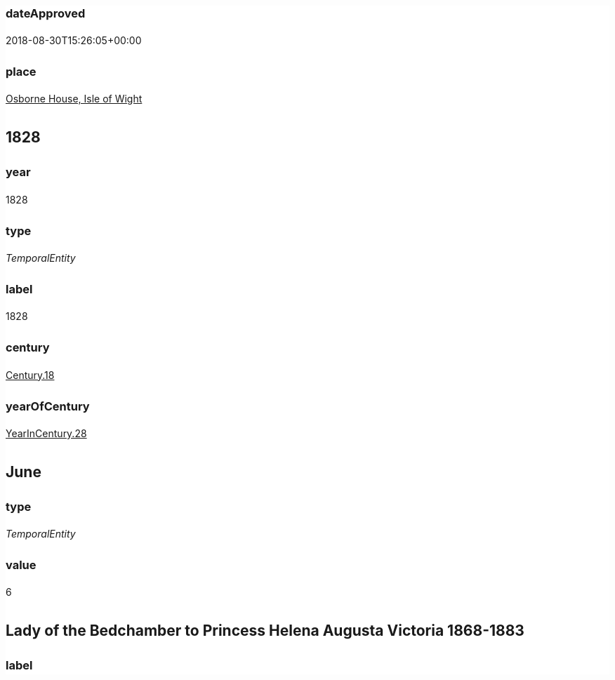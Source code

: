 ### dateApproved


2018-08-30T15:26:05+00:00

### place


[Osborne House, Isle of Wight](#Osborne-House-Isle-of-Wight)

## 1828

### year


1828

### type


*TemporalEntity*

### label


1828

### century


[Century.18](#Century.18)

### yearOfCentury


[YearInCentury.28](#YearInCentury.28)

## June

### type


*TemporalEntity*

### value


6

## Lady of the Bedchamber to Princess Helena Augusta Victoria 1868-1883

### label

